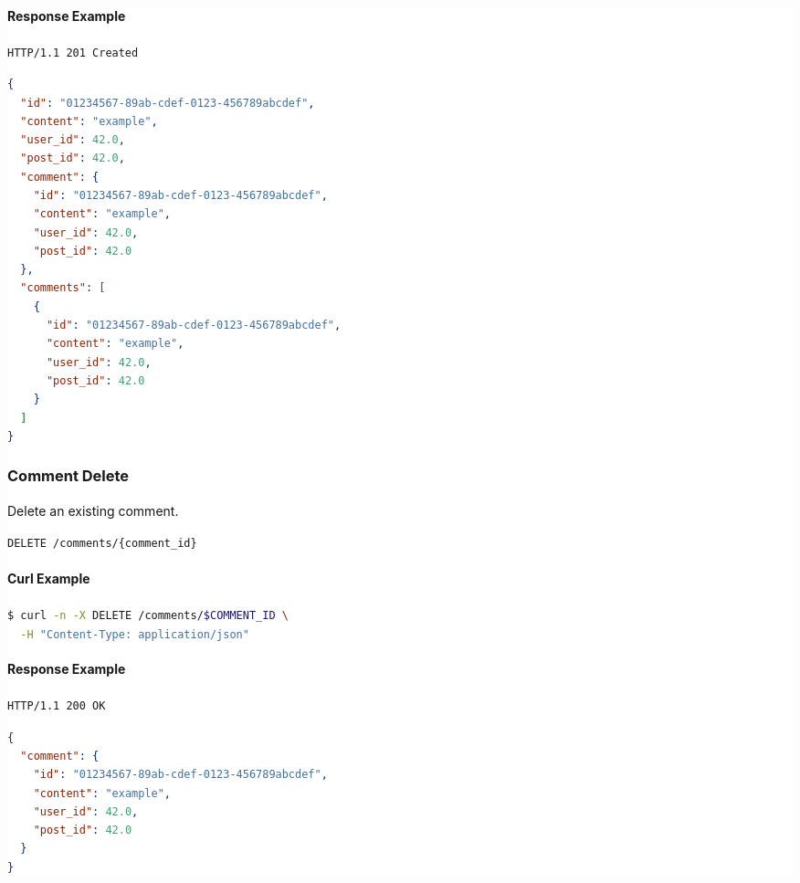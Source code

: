 
#### Response Example

```
HTTP/1.1 201 Created
```

```json
{
  "id": "01234567-89ab-cdef-0123-456789abcdef",
  "content": "example",
  "user_id": 42.0,
  "post_id": 42.0,
  "comment": {
    "id": "01234567-89ab-cdef-0123-456789abcdef",
    "content": "example",
    "user_id": 42.0,
    "post_id": 42.0
  },
  "comments": [
    {
      "id": "01234567-89ab-cdef-0123-456789abcdef",
      "content": "example",
      "user_id": 42.0,
      "post_id": 42.0
    }
  ]
}
```

### <a name="link-DELETE-comment-/comments/{(%23%2Fdefinitions%2Fcomment%2Fdefinitions%2Fidentity)}">Comment Delete</a>

Delete an existing comment.

```
DELETE /comments/{comment_id}
```


#### Curl Example

```bash
$ curl -n -X DELETE /comments/$COMMENT_ID \
  -H "Content-Type: application/json"
```


#### Response Example

```
HTTP/1.1 200 OK
```

```json
{
  "comment": {
    "id": "01234567-89ab-cdef-0123-456789abcdef",
    "content": "example",
    "user_id": 42.0,
    "post_id": 42.0
  }
}
```
